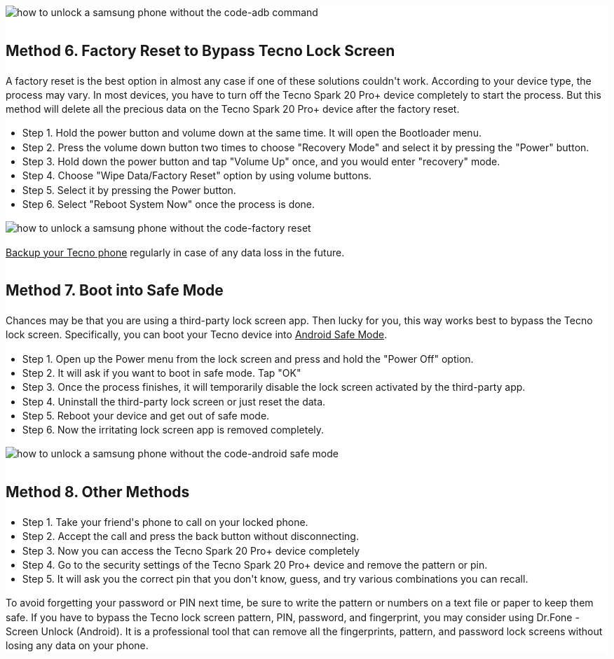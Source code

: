 ![how to unlock a samsung phone without the code-adb command](https://images.wondershare.com/drfone/others/14623546208288.jpg)

## Method 6. Factory Reset to Bypass Tecno Lock Screen

A factory reset is the best option in almost any case if one of these solutions couldn't work. According to your device type, the process may vary. In most devices, you have to turn off the Tecno Spark 20 Pro+ device completely to start the process. But this method will delete all the precious data on the Tecno Spark 20 Pro+ device after the factory reset.

- Step 1. Hold the power button and volume down at the same time. It will open the Bootloader menu.
- Step 2. Press the volume down button two times to choose "Recovery Mode" and select it by pressing the "Power" button.
- Step 3. Hold down the power button and tap "Volume Up" once, and you would enter "recovery" mode.
- Step 4. Choose "Wipe Data/Factory Reset" option by using volume buttons.
- Step 5. Select it by pressing the Power button.
- Step 6. Select "Reboot System Now" once the process is done.

![how to unlock a samsung phone without the code-factory reset](https://images.wondershare.com/drfone/others/14623546631338.jpg)

[Backup your Tecno phone](https://drfone.wondershare.com/samsung/samsung-backup.html) regularly in case of any data loss in the future.

## Method 7. Boot into Safe Mode

Chances may be that you are using a third-party lock screen app. Then lucky for you, this way works best to bypass the Tecno lock screen. Specifically, you can boot your Tecno device into [Android Safe Mode](https://drfone.wondershare.com/android-tips/safe-mode-in-android.html).

- Step 1. Open up the Power menu from the lock screen and press and hold the "Power Off" option.
- Step 2. It will ask if you want to boot in safe mode. Tap "OK"
- Step 3. Once the process finishes, it will temporarily disable the lock screen activated by the third-party app.
- Step 4. Uninstall the third-party lock screen or just reset the data.
- Step 5. Reboot your device and get out of safe mode.
- Step 6. Now the irritating lock screen app is removed completely.

![how to unlock a samsung phone without the code-android safe mode](https://images.wondershare.com/drfone/others/14623549778321.jpg)

## Method 8. Other Methods

- Step 1. Take your friend's phone to call on your locked phone.
- Step 2. Accept the call and press the back button without disconnecting.
- Step 3. Now you can access the Tecno Spark 20 Pro+ device completely
- Step 4. Go to the security settings of the Tecno Spark 20 Pro+ device and remove the pattern or pin.
- Step 5. It will ask you the correct pin that you don't know, guess, and try various combinations you can recall.

To avoid forgetting your password or PIN next time, be sure to write the pattern or numbers on a text file or paper to keep them safe. If you have to bypass the Tecno lock screen pattern, PIN, password, and fingerprint, you may consider using Dr.Fone - Screen Unlock (Android). It is a professional tool that can remove all the fingerprints, pattern, and password lock screens without losing any data on your phone.

